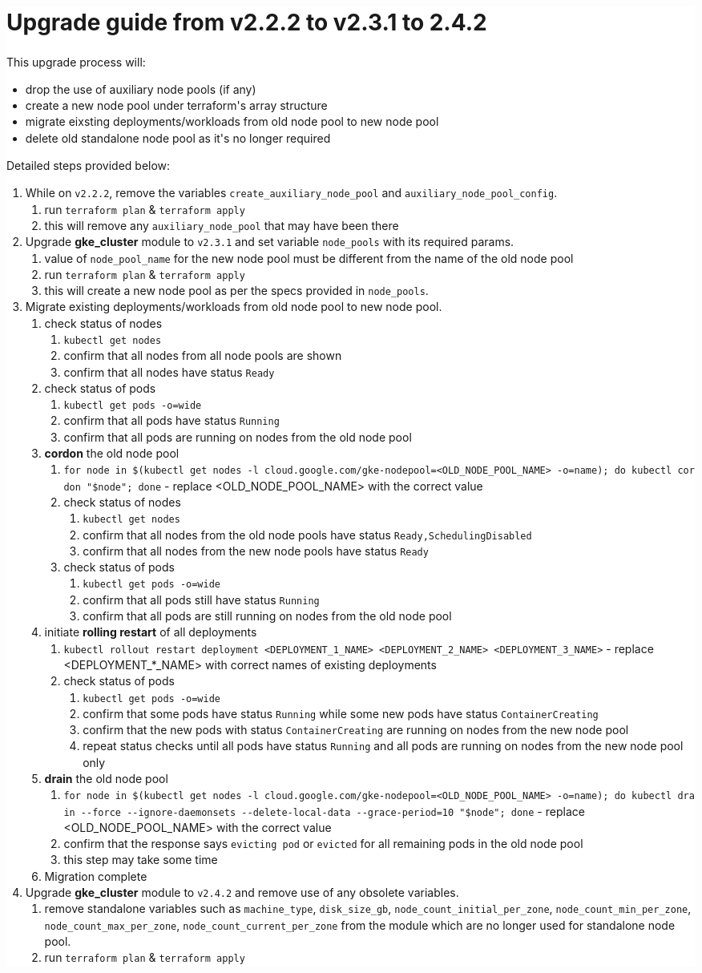 
# Upgrade guide from v2.2.2 to v2.3.1 to 2.4.2

This upgrade process will:
  - drop the use of auxiliary node pools (if any)
  - create a new node pool under terraform's array structure
  - migrate eixsting deployments/workloads from old node pool to new node pool
  - delete old standalone node pool as it's no longer required

Detailed steps provided below:

1. While on `v2.2.2`, remove the variables `create_auxiliary_node_pool` and `auxiliary_node_pool_config`.
   1. run `terraform plan` & `terraform apply`
   2. this will remove any `auxiliary_node_pool` that may have been there
2. Upgrade **gke_cluster** module to `v2.3.1` and set variable `node_pools` with its required params.
   1. value of `node_pool_name` for the new node pool must be different from the name of the old node pool
   2. run `terraform plan` & `terraform apply`
   3. this will create a new node pool as per the specs provided in `node_pools`.
3. Migrate existing deployments/workloads from old node pool to new node pool.
   1. check status of nodes
      1. `kubectl get nodes`
      2. confirm that all nodes from all node pools are shown
      3. confirm that all nodes have status `Ready`
   2. check status of pods
      1. `kubectl get pods -o=wide`
      2. confirm that all pods have status `Running`
      3. confirm that all pods are running on nodes from the old node pool
   3. **cordon** the old node pool
      1. `for node in $(kubectl get nodes -l cloud.google.com/gke-nodepool=<OLD_NODE_POOL_NAME> -o=name); do kubectl cordon "$node"; done` - replace <OLD_NODE_POOL_NAME> with the correct value
      2. check status of nodes
         1. `kubectl get nodes`
         2. confirm that all nodes from the old node pools have status `Ready,SchedulingDisabled`
         2. confirm that all nodes from the new node pools have status `Ready`
      3. check status of pods
         1. `kubectl get pods -o=wide`
         2. confirm that all pods still have status `Running`
         3. confirm that all pods are still running on nodes from the old node pool
   4. initiate **rolling restart** of all deployments
      1. `kubectl rollout restart deployment <DEPLOYMENT_1_NAME> <DEPLOYMENT_2_NAME> <DEPLOYMENT_3_NAME>` - replace <DEPLOYMENT_*_NAME> with correct names of existing deployments
      2. check status of pods
         1. `kubectl get pods -o=wide`
         2. confirm that some pods have status `Running` while some new pods have status `ContainerCreating`
         3. confirm that the new pods with status `ContainerCreating` are running on nodes from the new node pool
         4. repeat status checks until all pods have status `Running` and all pods are running on nodes from the new node pool only
   5. **drain** the old node pool
      1. `for node in $(kubectl get nodes -l cloud.google.com/gke-nodepool=<OLD_NODE_POOL_NAME> -o=name); do kubectl drain --force --ignore-daemonsets --delete-local-data --grace-period=10 "$node"; done` - replace <OLD_NODE_POOL_NAME> with the correct value
      2. confirm that the response says `evicting pod` or `evicted` for all remaining pods in the old node pool
      3. this step may take some time
   6. Migration complete
4. Upgrade **gke_cluster** module to `v2.4.2` and remove use of any obsolete variables.
   1. remove standalone variables such as `machine_type`, `disk_size_gb`, `node_count_initial_per_zone`, `node_count_min_per_zone`, `node_count_max_per_zone`, `node_count_current_per_zone` from the module which are no longer used for standalone node pool.
   2. run `terraform plan` & `terraform apply`